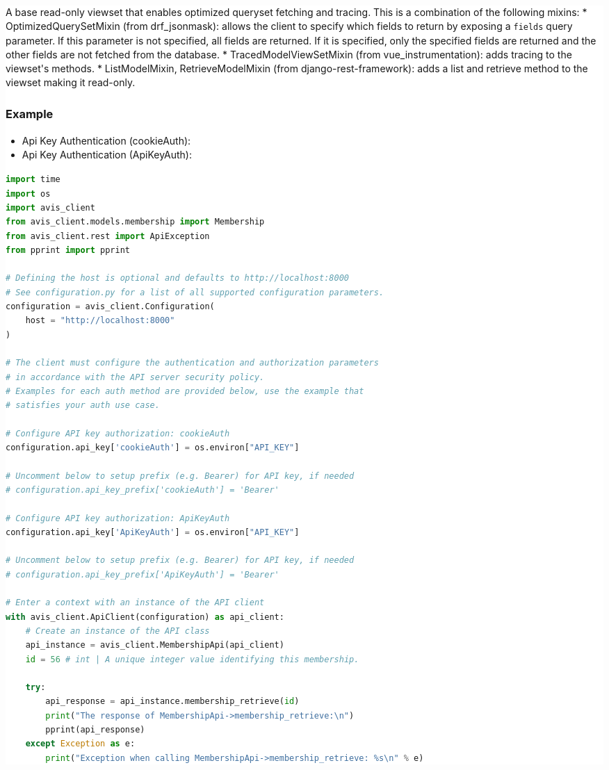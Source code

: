 

A base read-only viewset that enables optimized queryset fetching and tracing.  This is a combination of the following mixins: * OptimizedQuerySetMixin (from drf_jsonmask): allows the client to specify which fields to return by exposing a `fields` query parameter. If this parameter is not specified, all fields are returned. If it is specified, only the specified fields are returned and the other fields are not fetched from the database. * TracedModelViewSetMixin (from vue_instrumentation): adds tracing to the viewset's methods. * ListModelMixin, RetrieveModelMixin  (from django-rest-framework): adds a list and retrieve method to the viewset making it read-only.

### Example

* Api Key Authentication (cookieAuth):
* Api Key Authentication (ApiKeyAuth):

```python
import time
import os
import avis_client
from avis_client.models.membership import Membership
from avis_client.rest import ApiException
from pprint import pprint

# Defining the host is optional and defaults to http://localhost:8000
# See configuration.py for a list of all supported configuration parameters.
configuration = avis_client.Configuration(
    host = "http://localhost:8000"
)

# The client must configure the authentication and authorization parameters
# in accordance with the API server security policy.
# Examples for each auth method are provided below, use the example that
# satisfies your auth use case.

# Configure API key authorization: cookieAuth
configuration.api_key['cookieAuth'] = os.environ["API_KEY"]

# Uncomment below to setup prefix (e.g. Bearer) for API key, if needed
# configuration.api_key_prefix['cookieAuth'] = 'Bearer'

# Configure API key authorization: ApiKeyAuth
configuration.api_key['ApiKeyAuth'] = os.environ["API_KEY"]

# Uncomment below to setup prefix (e.g. Bearer) for API key, if needed
# configuration.api_key_prefix['ApiKeyAuth'] = 'Bearer'

# Enter a context with an instance of the API client
with avis_client.ApiClient(configuration) as api_client:
    # Create an instance of the API class
    api_instance = avis_client.MembershipApi(api_client)
    id = 56 # int | A unique integer value identifying this membership.

    try:
        api_response = api_instance.membership_retrieve(id)
        print("The response of MembershipApi->membership_retrieve:\n")
        pprint(api_response)
    except Exception as e:
        print("Exception when calling MembershipApi->membership_retrieve: %s\n" % e)
```
